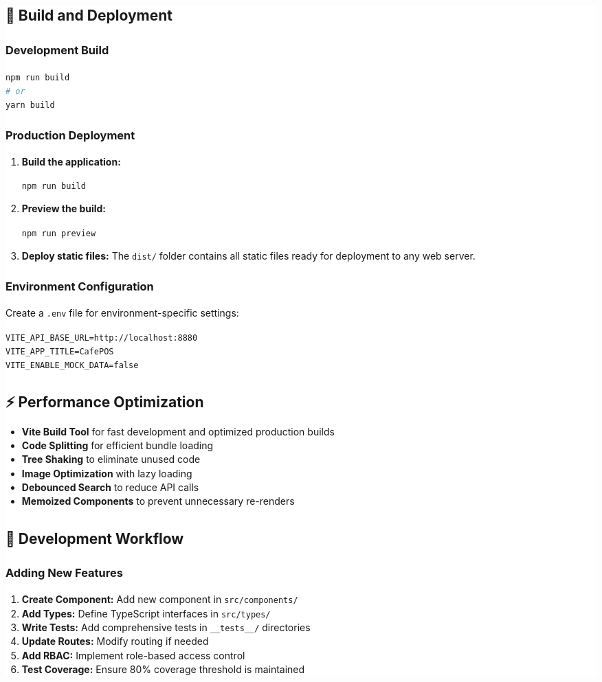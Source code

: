 ## 🚀 Build and Deployment

### Development Build

```bash
npm run build
# or
yarn build
```

### Production Deployment

1. **Build the application:**
   ```bash
   npm run build
   ```

2. **Preview the build:**
   ```bash
   npm run preview
   ```

3. **Deploy static files:**
   The `dist/` folder contains all static files ready for deployment to any web server.

### Environment Configuration

Create a `.env` file for environment-specific settings:

```env
VITE_API_BASE_URL=http://localhost:8880
VITE_APP_TITLE=CafePOS
VITE_ENABLE_MOCK_DATA=false
```

## ⚡ Performance Optimization

- **Vite Build Tool** for fast development and optimized production builds
- **Code Splitting** for efficient bundle loading
- **Tree Shaking** to eliminate unused code
- **Image Optimization** with lazy loading
- **Debounced Search** to reduce API calls
- **Memoized Components** to prevent unnecessary re-renders

## 🧩 Development Workflow

### Adding New Features

1. **Create Component:** Add new component in `src/components/`
2. **Add Types:** Define TypeScript interfaces in `src/types/`
3. **Write Tests:** Add comprehensive tests in `__tests__/` directories
4. **Update Routes:** Modify routing if needed
5. **Add RBAC:** Implement role-based access control
6. **Test Coverage:** Ensure 80% coverage threshold is maintained
